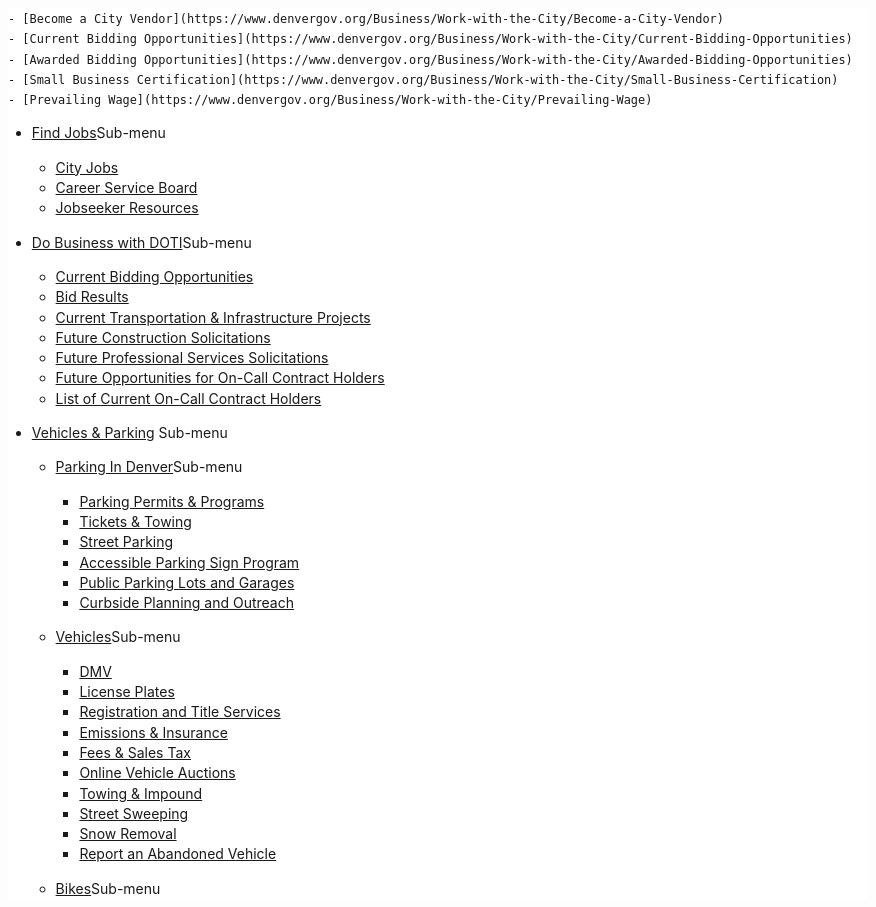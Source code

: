     - [Become a City Vendor](https://www.denvergov.org/Business/Work-with-the-City/Become-a-City-Vendor)
    - [Current Bidding Opportunities](https://www.denvergov.org/Business/Work-with-the-City/Current-Bidding-Opportunities)
    - [Awarded Bidding Opportunities](https://www.denvergov.org/Business/Work-with-the-City/Awarded-Bidding-Opportunities)
    - [Small Business Certification](https://www.denvergov.org/Business/Work-with-the-City/Small-Business-Certification)
    - [Prevailing Wage](https://www.denvergov.org/Business/Work-with-the-City/Prevailing-Wage)
  - [Find Jobs](https://www.denvergov.org/Business/Find-Jobs)Sub-menu
    
    - [City Jobs](https://www.denvergov.org/Business/Find-Jobs/City-Jobs)
    - [Career Service Board](https://www.denvergov.org/Business/Find-Jobs/Career-Service-Board)
    - [Jobseeker Resources](https://www.denvergov.org/Business/Find-Jobs/Jobseeker-Resources)
  - [Do Business with DOTI](https://www.denvergov.org/Business/Contract-Administration)Sub-menu
    
    - [Current Bidding Opportunities](https://www.denvergov.org/Business/Contract-Administration/Current)
    - [Bid Results](https://www.denvergov.org/Business/Contract-Administration/Results)
    - [Current Transportation &amp; Infrastructure Projects](https://www.denvergov.org/Business/Contract-Administration/Projects)
    - [Future Construction Solicitations](https://www.denvergov.org/Business/Contract-Administration/Upcoming-Construction)
    - [Future Professional Services Solicitations](https://www.denvergov.org/Business/Contract-Administration/Upcoming-Professional)
    - [Future Opportunities for On-Call Contract Holders](https://www.denvergov.org/Business/Contract-Administration/Upcoming-On-Call)
    - [List of Current On-Call Contract Holders](https://www.denvergov.org/Business/Contract-Administration/On-Call-List)
- [Vehicles &amp; Parking](https://www.denvergov.org/Vehicles-Parking) Sub-menu
  
  - [Parking In Denver](https://www.denvergov.org/Vehicles-Parking/Parking)Sub-menu
    
    - [Parking Permits &amp; Programs](https://www.denvergov.org/Vehicles-Parking/Parking/Permits)
    - [Tickets &amp; Towing](https://www.denvergov.org/Vehicles-Parking/Parking/Tickets-and-Towing)
    - [Street Parking](https://www.denvergov.org/Vehicles-Parking/Parking/Street-Parking)
    - [Accessible Parking Sign Program](https://www.denvergov.org/Vehicles-Parking/Parking/Accessible-Parking)
    - [Public Parking Lots and Garages](https://www.denvergov.org/Vehicles-Parking/Parking/Lots-and-Garages)
    - [Curbside Planning and Outreach](https://www.denvergov.org/Vehicles-Parking/Parking/Plans-and-Outreach)
  - [Vehicles](https://www.denvergov.org/Vehicles-Parking/Vehicles)Sub-menu
    
    - [DMV](https://www.denvergov.org/Vehicles-Parking/Vehicles/DMV)
    - [License Plates](https://www.denvergov.org/Vehicles-Parking/Vehicles/License-Plates)
    - [Registration and Title Services](https://www.denvergov.org/Vehicles-Parking/Vehicles/Registration-and-Title-Services)
    - [Emissions &amp; Insurance](https://www.denvergov.org/Vehicles-Parking/Vehicles/Emissions-and-Insurance)
    - [Fees &amp; Sales Tax](https://www.denvergov.org/Vehicles-Parking/Vehicles/Fees-and-Sales-Tax)
    - [Online Vehicle Auctions](https://www.denvergov.org/Vehicles-Parking/Vehicles/Online-Vehicle-Auctions)
    - [Towing &amp; Impound](https://www.denvergov.org/Vehicles-Parking/Vehicles/Towing-and-Impound)
    - [Street Sweeping](https://www.denvergov.org/Vehicles-Parking/Vehicles/Street-Sweeping)
    - [Snow Removal](https://www.denvergov.org/Vehicles-Parking/Vehicles/Snow-Removal)
    - [Report an Abandoned Vehicle](https://www.denvergov.org/Vehicles-Parking/Vehicles/Report-an-Abandoned-Vehicle)
  - [Bikes](https://www.denvergov.org/Vehicles-Parking/Bikes)Sub-menu
    